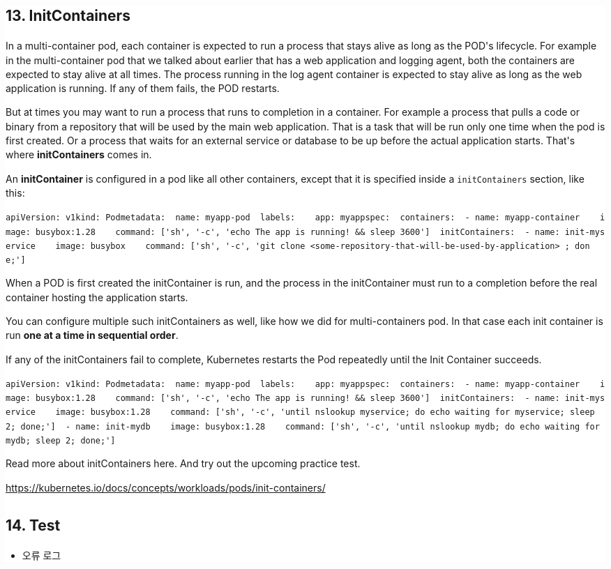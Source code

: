 

## 13. InitContainers

In a multi-container pod, each container is expected to run a process that stays alive as long as the POD's lifecycle. For example in the multi-container pod that we talked about earlier that has a web application and logging agent, both the containers are expected to stay alive at all times. The process running in the log agent container is expected to stay alive as long as the web application is running. If any of them fails, the POD restarts.

But at times you may want to run a process that runs to completion in a container. For example a process that pulls a code or binary from a repository that will be used by the main web application. That is a task that will be run only one time when the pod is first created. Or a process that waits for an external service or database to be up before the actual application starts. That's where **initContainers** comes in.



An **initContainer** is configured in a pod like all other containers, except that it is specified inside a `initContainers` section, like this:

```
apiVersion: v1kind: Podmetadata:  name: myapp-pod  labels:    app: myappspec:  containers:  - name: myapp-container    image: busybox:1.28    command: ['sh', '-c', 'echo The app is running! && sleep 3600']  initContainers:  - name: init-myservice    image: busybox    command: ['sh', '-c', 'git clone <some-repository-that-will-be-used-by-application> ; done;']
```



When a POD is first created the initContainer is run, and the process in the initContainer must run to a completion before the real container hosting the application starts. 

You can configure multiple such initContainers as well, like how we did for multi-containers pod. In that case each init container is run **one at a time in sequential order**.

If any of the initContainers fail to complete, Kubernetes restarts the Pod repeatedly until the Init Container succeeds.

```
apiVersion: v1kind: Podmetadata:  name: myapp-pod  labels:    app: myappspec:  containers:  - name: myapp-container    image: busybox:1.28    command: ['sh', '-c', 'echo The app is running! && sleep 3600']  initContainers:  - name: init-myservice    image: busybox:1.28    command: ['sh', '-c', 'until nslookup myservice; do echo waiting for myservice; sleep 2; done;']  - name: init-mydb    image: busybox:1.28    command: ['sh', '-c', 'until nslookup mydb; do echo waiting for mydb; sleep 2; done;']
```

Read more about initContainers here. And try out the upcoming practice test.

https://kubernetes.io/docs/concepts/workloads/pods/init-containers/



## 14.  Test



- 오류 로그
